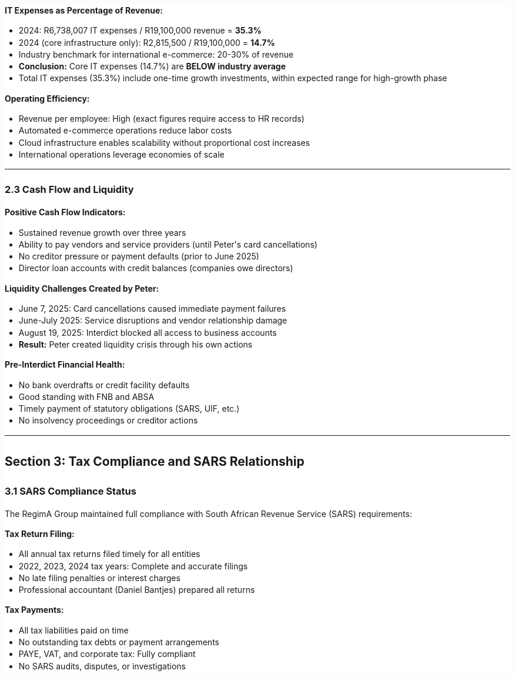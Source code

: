 **IT Expenses as Percentage of Revenue:**
- 2024: R6,738,007 IT expenses / R19,100,000 revenue = **35.3%**
- 2024 (core infrastructure only): R2,815,500 / R19,100,000 = **14.7%**
- Industry benchmark for international e-commerce: 20-30% of revenue
- **Conclusion:** Core IT expenses (14.7%) are **BELOW industry average**
- Total IT expenses (35.3%) include one-time growth investments, within expected range for high-growth phase

**Operating Efficiency:**
- Revenue per employee: High (exact figures require access to HR records)
- Automated e-commerce operations reduce labor costs
- Cloud infrastructure enables scalability without proportional cost increases
- International operations leverage economies of scale

---

### 2.3 Cash Flow and Liquidity

**Positive Cash Flow Indicators:**
- Sustained revenue growth over three years
- Ability to pay vendors and service providers (until Peter's card cancellations)
- No creditor pressure or payment defaults (prior to June 2025)
- Director loan accounts with credit balances (companies owe directors)

**Liquidity Challenges Created by Peter:**
- June 7, 2025: Card cancellations caused immediate payment failures
- June-July 2025: Service disruptions and vendor relationship damage
- August 19, 2025: Interdict blocked all access to business accounts
- **Result:** Peter created liquidity crisis through his own actions

**Pre-Interdict Financial Health:**
- No bank overdrafts or credit facility defaults
- Good standing with FNB and ABSA
- Timely payment of statutory obligations (SARS, UIF, etc.)
- No insolvency proceedings or creditor actions

---

## Section 3: Tax Compliance and SARS Relationship

### 3.1 SARS Compliance Status

The RegimA Group maintained full compliance with South African Revenue Service (SARS) requirements:

**Tax Return Filing:**
- All annual tax returns filed timely for all entities
- 2022, 2023, 2024 tax years: Complete and accurate filings
- No late filing penalties or interest charges
- Professional accountant (Daniel Bantjes) prepared all returns

**Tax Payments:**
- All tax liabilities paid on time
- No outstanding tax debts or payment arrangements
- PAYE, VAT, and corporate tax: Fully compliant
- No SARS audits, disputes, or investigations
